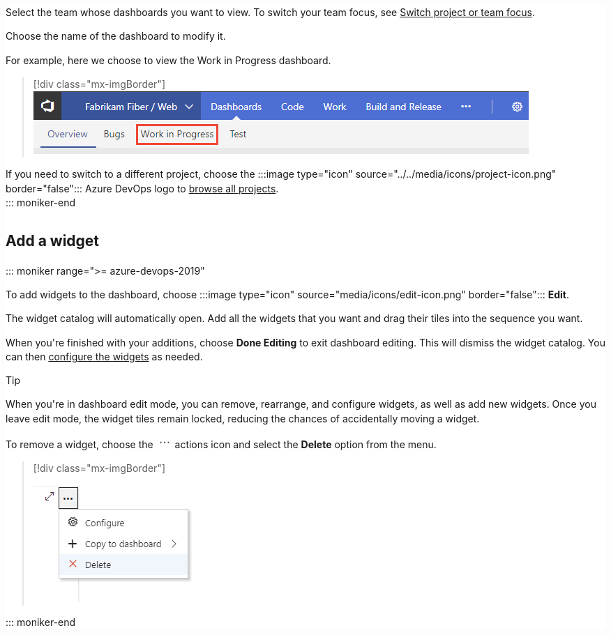 Select the team whose dashboards you want to view. To switch your team focus, see [Switch project or team focus](../../project/navigation/go-to-project-repo.md).

Choose the name of the dashboard to modify it. 

For example, here we choose to view the Work in Progress dashboard. 

> [!div class="mx-imgBorder"]  
> ![Dashboards, Choose a team dashboard](media/dashboards/choose-dashboard.png)  

If you need to switch to a different project, choose the :::image type="icon" source="../../media/icons/project-icon.png" border="false"::: Azure DevOps logo to [browse all projects](../../project/navigation/go-to-project-repo.md).  
::: moniker-end  


## Add a widget   

::: moniker range=">= azure-devops-2019"

To add widgets to the dashboard, choose :::image type="icon" source="media/icons/edit-icon.png" border="false"::: **Edit**. 

The widget catalog will automatically open.  Add all the widgets that you want and drag their tiles into the sequence you want. 

When you're finished with your additions, choose  **Done Editing** to exit dashboard editing. This will dismiss the widget catalog. You can then [configure the widgets](#configure) as needed.

> [!TIP]   
> When you're in dashboard edit mode, you can remove, rearrange, and configure widgets, as well as add new widgets. Once you leave edit mode, the widget tiles remain locked, reducing the chances of accidentally moving a widget.

To remove a widget, choose the ![actions icon](../../media/icons/actions-icon.png) actions icon and select the **Delete** option from the menu.  

> [!div class="mx-imgBorder"]  
> ![Delete a widget from a dashboard](media/dashboards/delete-widget.png) 

::: moniker-end

